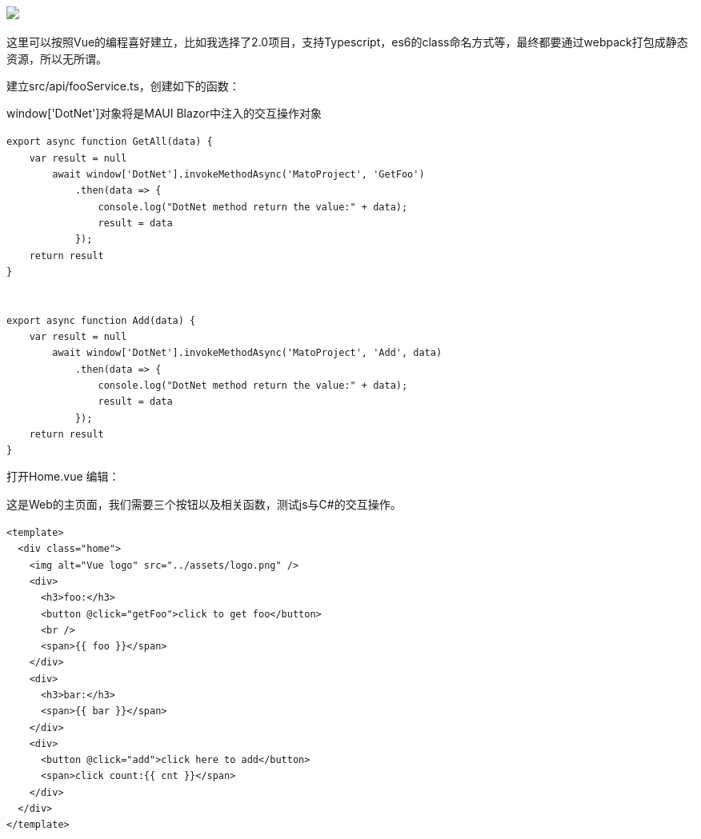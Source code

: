 ![](https://img1.d9tools.com/2022/01/0506.png)

 这里可以按照Vue的编程喜好建立，比如我选择了2.0项目，支持Typescript，es6的class命名方式等，最终都要通过webpack打包成静态资源，所以无所谓。

建立src/api/fooService.ts，创建如下的函数：

window['DotNet']对象将是MAUI Blazor中注入的交互操作对象

```
export async function GetAll(data) {
    var result = null
        await window['DotNet'].invokeMethodAsync('MatoProject', 'GetFoo')
            .then(data => {
                console.log("DotNet method return the value:" + data);
                result = data
            });
    return result
}


export async function Add(data) {
    var result = null
        await window['DotNet'].invokeMethodAsync('MatoProject', 'Add', data)
            .then(data => {
                console.log("DotNet method return the value:" + data);
                result = data
            });
    return result
}
```

打开Home.vue 编辑：

这是Web的主页面，我们需要三个按钮以及相关函数，测试js与C#的交互操作。

```vue
<template>
  <div class="home">
    <img alt="Vue logo" src="../assets/logo.png" />
    <div>
      <h3>foo:</h3>
      <button @click="getFoo">click to get foo</button>
      <br />
      <span>{{ foo }}</span>
    </div>
    <div>
      <h3>bar:</h3>
      <span>{{ bar }}</span>
    </div>
    <div>
      <button @click="add">click here to add</button>
      <span>click count:{{ cnt }}</span>
    </div>
  </div>
</template>
```
